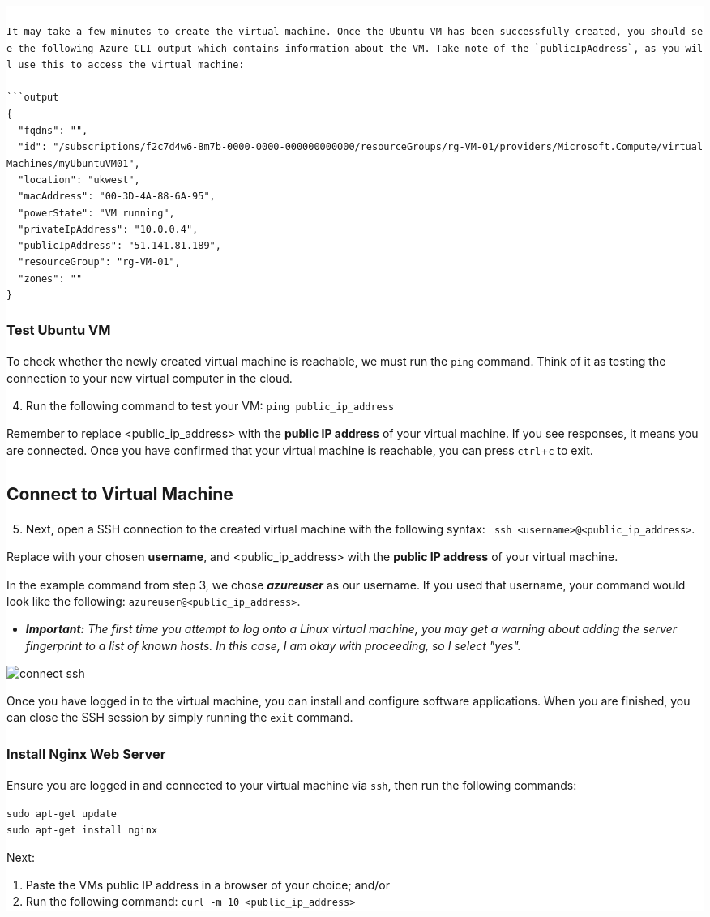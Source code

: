 ```

It may take a few minutes to create the virtual machine. Once the Ubuntu VM has been successfully created, you should see the following Azure CLI output which contains information about the VM. Take note of the `publicIpAddress`, as you will use this to access the virtual machine: 

```output
{
  "fqdns": "",
  "id": "/subscriptions/f2c7d4w6-8m7b-0000-0000-000000000000/resourceGroups/rg-VM-01/providers/Microsoft.Compute/virtualMachines/myUbuntuVM01",
  "location": "ukwest",
  "macAddress": "00-3D-4A-88-6A-95",
  "powerState": "VM running",
  "privateIpAddress": "10.0.0.4",
  "publicIpAddress": "51.141.81.189",
  "resourceGroup": "rg-VM-01",
  "zones": ""
}
```

### Test Ubuntu VM
To check whether the newly created virtual machine is reachable, we must run the ```ping``` command. Think of it as testing the connection to your new virtual computer in the cloud. 

4. Run the following command to test your VM:
```ping public_ip_address```

Remember to replace <public_ip_address> with the **public IP address** of your virtual machine. If you see responses, it means you are connected. Once you have confirmed that your virtual machine is reachable, you can press `ctrl`+`c` to exit. 

## Connect to Virtual Machine
5. Next, open a SSH connection to the created virtual machine with the following syntax:
``` ssh <username>@<public_ip_address>```.

Replace <username> with your chosen **username**, and <public_ip_address> with the **public IP address** of your virtual machine. 

In the example command from step 3, we chose ***azureuser*** as our username. If you used that username, your command would look like the following: ```azureuser@<public_ip_address>```. 

* ***Important:*** *The first time you attempt to log onto a Linux virtual machine, you may get a warning about adding the server fingerprint to a list of known hosts. In this case, I am okay with proceeding, so I select "yes".*

<img width="861" alt="connect ssh" src="https://github.com/user-attachments/assets/2a15505c-6855-424e-8ac0-28f3692007cf">

Once you have logged in to the virtual machine, you can install and configure software applications. When you are finished, you can close the SSH session by simply running the ```exit``` command. 

### Install Nginx Web Server
Ensure you are logged in and connected to your virtual machine via `ssh`, then run the following commands: 

```
sudo apt-get update
sudo apt-get install nginx
```

Next: 
1. Paste the VMs public IP address in a browser of your choice; and/or
2. Run the following command: `curl -m 10 <public_ip_address>`

```